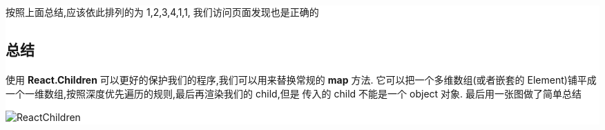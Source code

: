 按照上面总结,应该依此排列的为 1,2,3,4,1,1, 我们访问页面发现也是正确的

## 总结

使用 **React.Children** 可以更好的保护我们的程序,我们可以用来替换常规的 **map** 方法. 它可以把一个多维数组(或者嵌套的 Element)铺平成一个一维数组,按照深度优先遍历的规则,最后再渲染我们的 child,但是 传入的 child 不能是一个 object 对象. 最后用一张图做了简单总结

![ReactChildren](/react/ReactChildren.png)